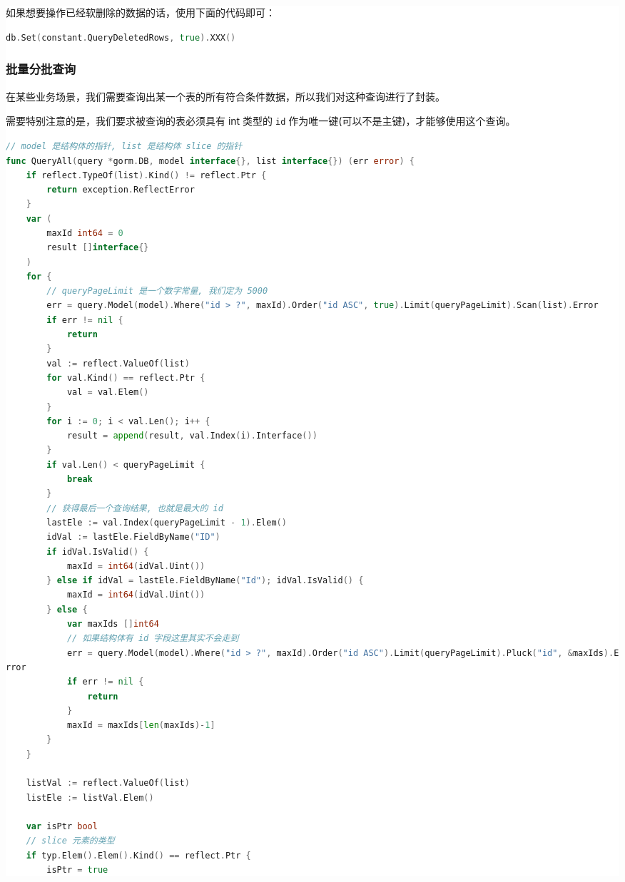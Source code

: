 如果想要操作已经软删除的数据的话，使用下面的代码即可：

```go
db.Set(constant.QueryDeletedRows, true).XXX()
```

### 批量分批查询

在某些业务场景，我们需要查询出某一个表的所有符合条件数据，所以我们对这种查询进行了封装。

需要特别注意的是，我们要求被查询的表必须具有 int 类型的 `id` 作为唯一键(可以不是主键)，才能够使用这个查询。


```go
// model 是结构体的指针, list 是结构体 slice 的指针
func QueryAll(query *gorm.DB, model interface{}, list interface{}) (err error) {
	if reflect.TypeOf(list).Kind() != reflect.Ptr {
		return exception.ReflectError
	}
	var (
        maxId int64 = 0
        result []interface{}
    )
    for {
        // queryPageLimit 是一个数字常量, 我们定为 5000
		err = query.Model(model).Where("id > ?", maxId).Order("id ASC", true).Limit(queryPageLimit).Scan(list).Error
		if err != nil {
			return
		}
		val := reflect.ValueOf(list)
		for val.Kind() == reflect.Ptr {
			val = val.Elem()
		}
		for i := 0; i < val.Len(); i++ {
			result = append(result, val.Index(i).Interface())
		}
		if val.Len() < queryPageLimit {
			break
        }
        // 获得最后一个查询结果, 也就是最大的 id
		lastEle := val.Index(queryPageLimit - 1).Elem()
		idVal := lastEle.FieldByName("ID")
		if idVal.IsValid() {
			maxId = int64(idVal.Uint())
		} else if idVal = lastEle.FieldByName("Id"); idVal.IsValid() {
			maxId = int64(idVal.Uint())
		} else {
            var maxIds []int64
            // 如果结构体有 id 字段这里其实不会走到
			err = query.Model(model).Where("id > ?", maxId).Order("id ASC").Limit(queryPageLimit).Pluck("id", &maxIds).Error
			if err != nil {
				return
			}
			maxId = maxIds[len(maxIds)-1]
		}
    }
	
	listVal := reflect.ValueOf(list)
	listEle := listVal.Elem()

	var isPtr bool
	// slice 元素的类型
	if typ.Elem().Elem().Kind() == reflect.Ptr {
		isPtr = true
```